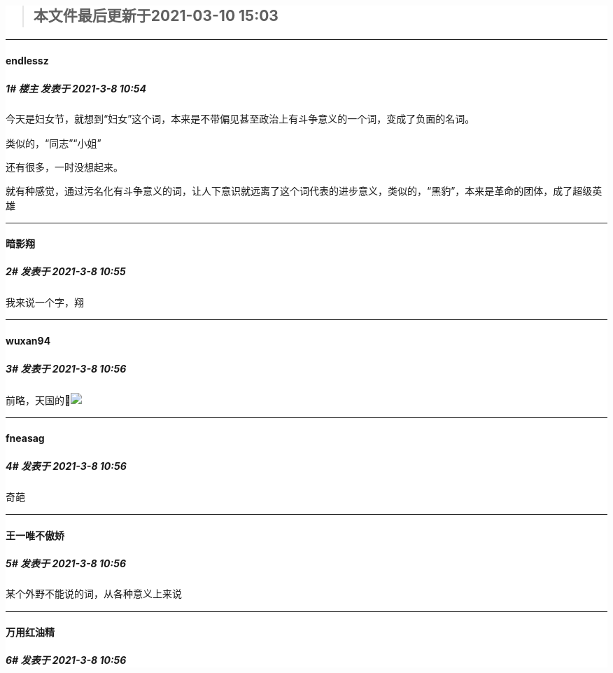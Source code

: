 > ## **本文件最后更新于2021-03-10 15:03** 


-----

####  endlessz  
##### 1#       楼主       发表于 2021-3-8 10:54


今天是妇女节，就想到“妇女”这个词，本来是不带偏见甚至政治上有斗争意义的一个词，变成了负面的名词。

类似的，“同志”“小姐”


还有很多，一时没想起来。


就有种感觉，通过污名化有斗争意义的词，让人下意识就远离了这个词代表的进步意义，类似的，“黑豹”，本来是革命的团体，成了超级英雄


-----

####  暗影翔  
##### 2#       发表于 2021-3-8 10:55


我来说一个字，翔


-----

####  wuxan94  
##### 3#       发表于 2021-3-8 10:56


前略，天国的🌈<img src="https://static.saraba1st.com/image/smiley/goose2017/040.png" referrerpolicy="no-referrer">


-----

####  fneasag  
##### 4#       发表于 2021-3-8 10:56


奇葩


-----

####  王一唯不傲娇  
##### 5#       发表于 2021-3-8 10:56


某个外野不能说的词，从各种意义上来说


-----

####  万用红油精  
##### 6#       发表于 2021-3-8 10:56
